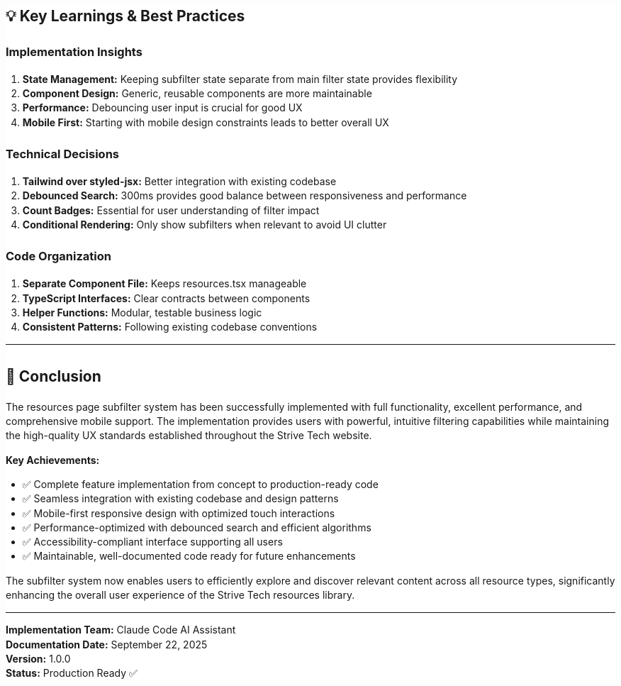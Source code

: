 ## 💡 **Key Learnings & Best Practices**

### **Implementation Insights**
1. **State Management:** Keeping subfilter state separate from main filter state provides flexibility
2. **Component Design:** Generic, reusable components are more maintainable
3. **Performance:** Debouncing user input is crucial for good UX
4. **Mobile First:** Starting with mobile design constraints leads to better overall UX

### **Technical Decisions**
1. **Tailwind over styled-jsx:** Better integration with existing codebase
2. **Debounced Search:** 300ms provides good balance between responsiveness and performance
3. **Count Badges:** Essential for user understanding of filter impact
4. **Conditional Rendering:** Only show subfilters when relevant to avoid UI clutter

### **Code Organization**
1. **Separate Component File:** Keeps resources.tsx manageable
2. **TypeScript Interfaces:** Clear contracts between components
3. **Helper Functions:** Modular, testable business logic
4. **Consistent Patterns:** Following existing codebase conventions

---

## 🏁 **Conclusion**

The resources page subfilter system has been successfully implemented with full functionality, excellent performance, and comprehensive mobile support. The implementation provides users with powerful, intuitive filtering capabilities while maintaining the high-quality UX standards established throughout the Strive Tech website.

**Key Achievements:**
- ✅ Complete feature implementation from concept to production-ready code
- ✅ Seamless integration with existing codebase and design patterns
- ✅ Mobile-first responsive design with optimized touch interactions
- ✅ Performance-optimized with debounced search and efficient algorithms
- ✅ Accessibility-compliant interface supporting all users
- ✅ Maintainable, well-documented code ready for future enhancements

The subfilter system now enables users to efficiently explore and discover relevant content across all resource types, significantly enhancing the overall user experience of the Strive Tech resources library.

---

**Implementation Team:** Claude Code AI Assistant  
**Documentation Date:** September 22, 2025  
**Version:** 1.0.0  
**Status:** Production Ready ✅